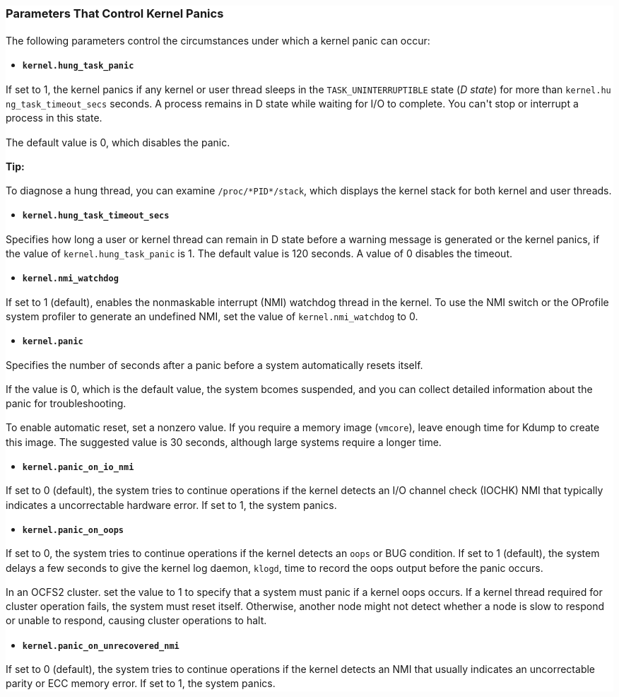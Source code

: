### Parameters That Control Kernel Panics

The following parameters control the circumstances under which a kernel panic can occur:

- **`kernel.hung_task_panic`**

 If set to 1, the kernel panics if any kernel or user thread sleeps in the `TASK_UNINTERRUPTIBLE` state \(_D state_\) for more than `kernel.hung_task_timeout_secs` seconds. A process remains in D state while waiting for I/O to complete. You can't stop or interrupt a process in this state.

 The default value is 0, which disables the panic.

 **Tip:**

 To diagnose a hung thread, you can examine `/proc/*PID*/stack`, which displays the kernel stack for both kernel and user threads.

- **`kernel.hung_task_timeout_secs`**

 Specifies how long a user or kernel thread can remain in D state before a warning message is generated or the kernel panics, if the value of `kernel.hung_task_panic` is 1. The default value is 120 seconds. A value of 0 disables the timeout.

- **`kernel.nmi_watchdog`**

 If set to 1 \(default\), enables the nonmaskable interrupt \(NMI\) watchdog thread in the kernel. To use the NMI switch or the OProfile system profiler to generate an undefined NMI, set the value of `kernel.nmi_watchdog` to 0.

- **`kernel.panic`**

 Specifies the number of seconds after a panic before a system automatically resets itself.

 If the value is 0, which is the default value, the system bcomes suspended, and you can collect detailed information about the panic for troubleshooting.

 To enable automatic reset, set a nonzero value. If you require a memory image \(`vmcore`\), leave enough time for Kdump to create this image. The suggested value is 30 seconds, although large systems require a longer time.

- **`kernel.panic_on_io_nmi`**

 If set to 0 \(default\), the system tries to continue operations if the kernel detects an I/O channel check \(IOCHK\) NMI that typically indicates a uncorrectable hardware error. If set to 1, the system panics.

- **`kernel.panic_on_oops`**

 If set to 0, the system tries to continue operations if the kernel detects an `oops` or BUG condition. If set to 1 \(default\), the system delays a few seconds to give the kernel log daemon, `klogd`, time to record the oops output before the panic occurs.

 In an OCFS2 cluster. set the value to 1 to specify that a system must panic if a kernel oops occurs. If a kernel thread required for cluster operation fails, the system must reset itself. Otherwise, another node might not detect whether a node is slow to respond or unable to respond, causing cluster operations to halt.

- **`kernel.panic_on_unrecovered_nmi`**

 If set to 0 \(default\), the system tries to continue operations if the kernel detects an NMI that usually indicates an uncorrectable parity or ECC memory error. If set to 1, the system panics.
